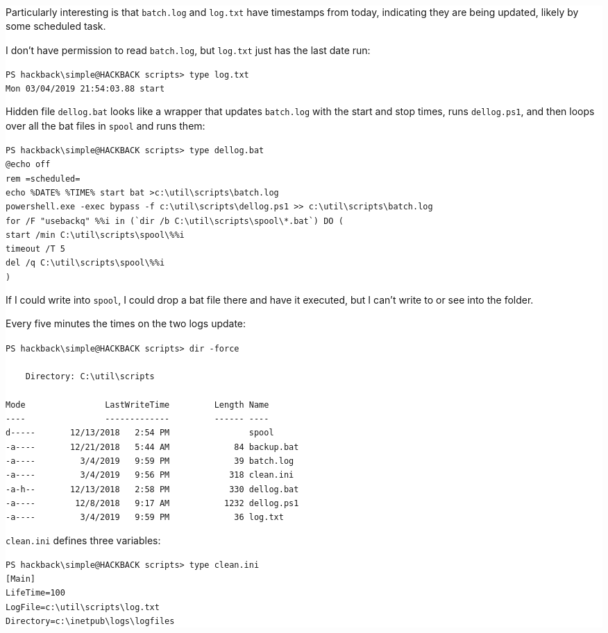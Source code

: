 
Particularly interesting is that `batch.log` and `log.txt` have timestamps
from today, indicating they are being updated, likely by some scheduled task.

I don’t have permission to read `batch.log`, but `log.txt` just has the last
date run:

    
    
    PS hackback\simple@HACKBACK scripts> type log.txt
    Mon 03/04/2019 21:54:03.88 start 
    

Hidden file `dellog.bat` looks like a wrapper that updates `batch.log` with
the start and stop times, runs `dellog.ps1`, and then loops over all the bat
files in `spool` and runs them:

    
    
    PS hackback\simple@HACKBACK scripts> type dellog.bat
    @echo off
    rem =scheduled=
    echo %DATE% %TIME% start bat >c:\util\scripts\batch.log
    powershell.exe -exec bypass -f c:\util\scripts\dellog.ps1 >> c:\util\scripts\batch.log
    for /F "usebackq" %%i in (`dir /b C:\util\scripts\spool\*.bat`) DO (
    start /min C:\util\scripts\spool\%%i
    timeout /T 5
    del /q C:\util\scripts\spool\%%i
    )
    

If I could write into `spool`, I could drop a bat file there and have it
executed, but I can’t write to or see into the folder.

Every five minutes the times on the two logs update:

    
    
    PS hackback\simple@HACKBACK scripts> dir -force
    
        Directory: C:\util\scripts
    
    Mode                LastWriteTime         Length Name
    ----                -------------         ------ ----
    d-----       12/13/2018   2:54 PM                spool
    -a----       12/21/2018   5:44 AM             84 backup.bat
    -a----         3/4/2019   9:59 PM             39 batch.log
    -a----         3/4/2019   9:56 PM            318 clean.ini
    -a-h--       12/13/2018   2:58 PM            330 dellog.bat
    -a----        12/8/2018   9:17 AM           1232 dellog.ps1
    -a----         3/4/2019   9:59 PM             36 log.txt     
    

`clean.ini` defines three variables:

    
    
    PS hackback\simple@HACKBACK scripts> type clean.ini
    [Main]
    LifeTime=100
    LogFile=c:\util\scripts\log.txt
    Directory=c:\inetpub\logs\logfiles
    